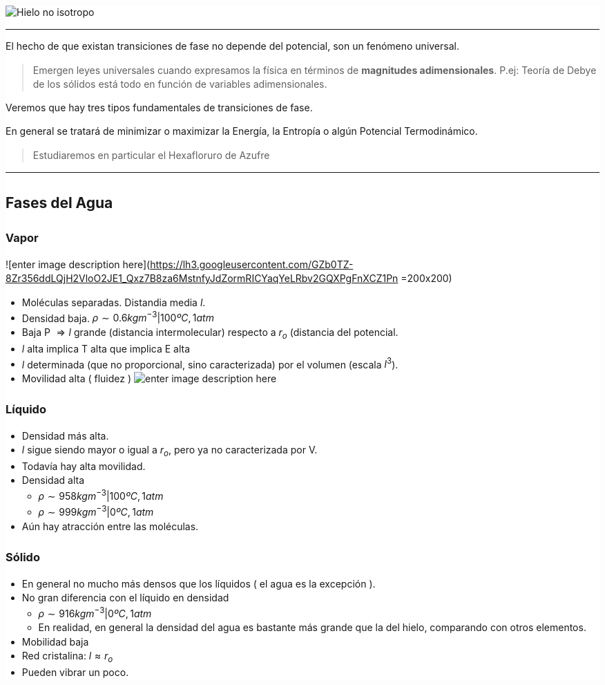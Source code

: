 ![Hielo no isotropo](https://lh3.googleusercontent.com/5NRane3Pq_ciFyXv7QSbwJ7GN2ezzyUYF_M9MMVLDf95fV39gPC0jyfjT-nYtbtvmkMZW1QVx2sy)

___
El hecho de que existan transiciones de fase no depende del potencial, son un fenómeno universal.

> Emergen leyes universales cuando expresamos la física en términos de **magnitudes adimensionales**.
> P.ej: Teoría de Debye de los sólidos está todo en función de variables adimensionales.

Veremos que hay tres tipos fundamentales de transiciones de fase.

En general se tratará de minimizar o maximizar la Energía, la Entropía o algún Potencial Termodinámico.

> Estudiaremos en particular el Hexafloruro de Azufre

___
## Fases del Agua

### Vapor

![enter image description here](https://lh3.googleusercontent.com/GZb0TZ-8Zr356ddLQjH2VloO2JE1_Qxz7B8za6MstnfyJdZormRICYaqYeLRbv2GQXPgFnXCZ1Pn =200x200)

-	Moléculas separadas. Distandia media $l$.
-	Densidad baja. $\rho \sim0.6 kg m^{-3} | 100º C, 1atm$
-	Baja P $\Rightarrow l$ grande (distancia intermolecular) respecto a $r_o$ (distancia del potencial.
-	 $l$ alta implica T alta que implica E alta
-	$l$ determinada (que no proporcional, sino caracterizada) por el volumen (escala $l^3$).
-	Movilidad alta ( fluidez )
![enter image description here](https://lh3.googleusercontent.com/q9tdaj-xPZVIEom31u4eLZURvPUsGNKRTbcEu91ZmSoTHemmbehRG9-vaDzPZssejD9iU4C1Tp_F)

### Líquido

-	Densidad más alta.
-	$l$ sigue siendo mayor o igual a $r_o$, pero ya no caracterizada por V.
-	Todavía hay alta movilidad.
-	Densidad alta
	-	$\rho \sim958 kg m^{-3} | 100º C, 1atm$
	-	$\rho \sim999 kg m^{-3} | 0º C, 1atm$
-	Aún hay atracción entre las moléculas.

### Sólido

-	En general no mucho más densos que los líquidos ( el agua es la excepción ).
-	No gran diferencia con el líquido en densidad
	-	$\rho \sim916 kg m^{-3} | 0º C, 1atm$
	-	En realidad, en general la densidad del agua es bastante más grande que la del hielo, comparando con otros elementos.
-	Mobilidad baja
-	Red cristalina: $l\approx r_o$
-	Pueden vibrar un poco.

